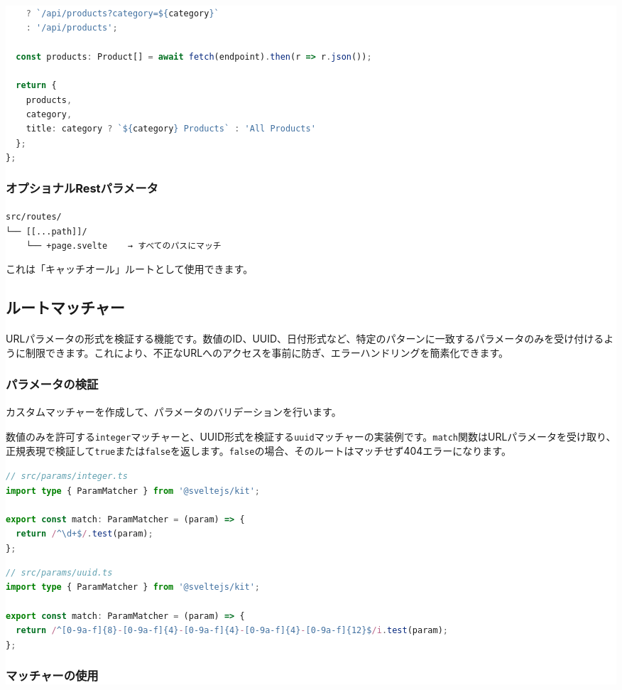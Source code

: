 ```typescript
    ? `/api/products?category=${category}`
    : '/api/products';
  
  const products: Product[] = await fetch(endpoint).then(r => r.json());
  
  return {
    products,
    category,
    title: category ? `${category} Products` : 'All Products'
  };
};
```

### オプショナルRestパラメータ

```
src/routes/
└── [[...path]]/
    └── +page.svelte    → すべてのパスにマッチ
```

これは「キャッチオール」ルートとして使用できます。

## ルートマッチャー

URLパラメータの形式を検証する機能です。数値のID、UUID、日付形式など、特定のパターンに一致するパラメータのみを受け付けるように制限できます。これにより、不正なURLへのアクセスを事前に防ぎ、エラーハンドリングを簡素化できます。

### パラメータの検証

カスタムマッチャーを作成して、パラメータのバリデーションを行います。

数値のみを許可する`integer`マッチャーと、UUID形式を検証する`uuid`マッチャーの実装例です。`match`関数はURLパラメータを受け取り、正規表現で検証して`true`または`false`を返します。`false`の場合、そのルートはマッチせず404エラーになります。

```typescript
// src/params/integer.ts
import type { ParamMatcher } from '@sveltejs/kit';

export const match: ParamMatcher = (param) => {
  return /^\d+$/.test(param);
};
```

```typescript
// src/params/uuid.ts
import type { ParamMatcher } from '@sveltejs/kit';

export const match: ParamMatcher = (param) => {
  return /^[0-9a-f]{8}-[0-9a-f]{4}-[0-9a-f]{4}-[0-9a-f]{4}-[0-9a-f]{12}$/i.test(param);
};
```

### マッチャーの使用
